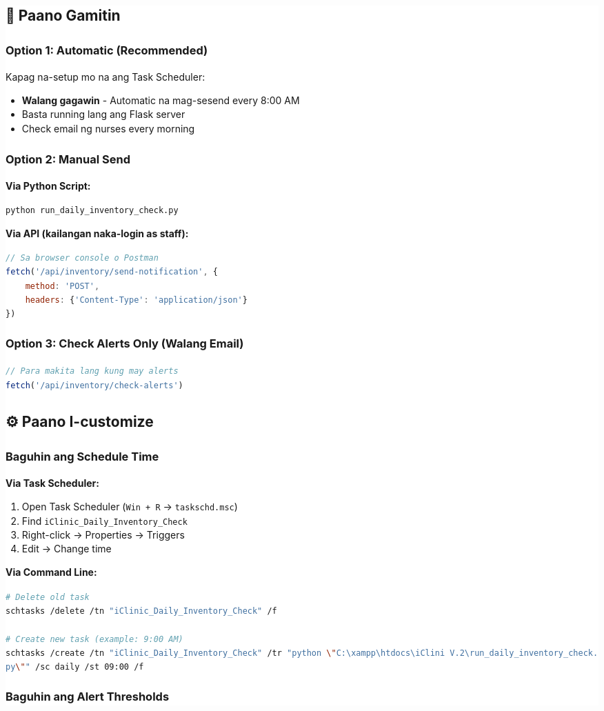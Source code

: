## 🔧 Paano Gamitin

### Option 1: Automatic (Recommended)

Kapag na-setup mo na ang Task Scheduler:
- **Walang gagawin** - Automatic na mag-sesend every 8:00 AM
- Basta running lang ang Flask server
- Check email ng nurses every morning

### Option 2: Manual Send

**Via Python Script:**
```bash
python run_daily_inventory_check.py
```

**Via API (kailangan naka-login as staff):**
```javascript
// Sa browser console o Postman
fetch('/api/inventory/send-notification', {
    method: 'POST',
    headers: {'Content-Type': 'application/json'}
})
```

### Option 3: Check Alerts Only (Walang Email)

```javascript
// Para makita lang kung may alerts
fetch('/api/inventory/check-alerts')
```

## ⚙️ Paano I-customize

### Baguhin ang Schedule Time

**Via Task Scheduler:**
1. Open Task Scheduler (`Win + R` → `taskschd.msc`)
2. Find `iClinic_Daily_Inventory_Check`
3. Right-click → Properties → Triggers
4. Edit → Change time

**Via Command Line:**
```bash
# Delete old task
schtasks /delete /tn "iClinic_Daily_Inventory_Check" /f

# Create new task (example: 9:00 AM)
schtasks /create /tn "iClinic_Daily_Inventory_Check" /tr "python \"C:\xampp\htdocs\iClini V.2\run_daily_inventory_check.py\"" /sc daily /st 09:00 /f
```

### Baguhin ang Alert Thresholds

